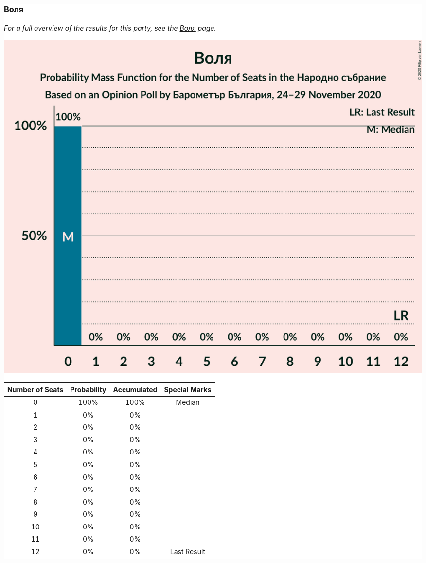 ### Воля

*For a full overview of the results for this party, see the [Воля](party-воля.html) page.*

![Graph with seats probability mass function not yet produced](2020-11-29-БарометърБългария-seats-pmf-воля.png "Seats Probability Mass Function")

| Number of Seats | Probability | Accumulated | Special Marks |
|:---------------:|:-----------:|:-----------:|:-------------:|
| 0 | 100% | 100% | Median |
| 1 | 0% | 0% |  |
| 2 | 0% | 0% |  |
| 3 | 0% | 0% |  |
| 4 | 0% | 0% |  |
| 5 | 0% | 0% |  |
| 6 | 0% | 0% |  |
| 7 | 0% | 0% |  |
| 8 | 0% | 0% |  |
| 9 | 0% | 0% |  |
| 10 | 0% | 0% |  |
| 11 | 0% | 0% |  |
| 12 | 0% | 0% | Last Result |